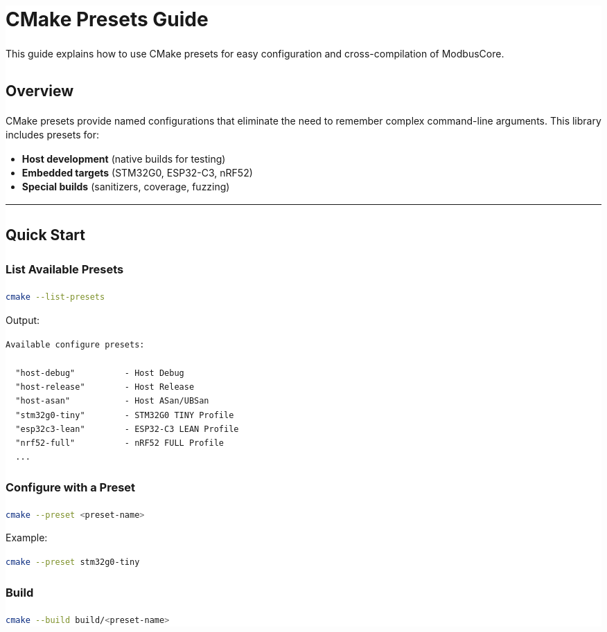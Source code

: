 # CMake Presets Guide

This guide explains how to use CMake presets for easy configuration and cross-compilation of ModbusCore.

## Overview

CMake presets provide named configurations that eliminate the need to remember complex command-line arguments. This library includes presets for:
- **Host development** (native builds for testing)
- **Embedded targets** (STM32G0, ESP32-C3, nRF52)
- **Special builds** (sanitizers, coverage, fuzzing)

---

## Quick Start

### List Available Presets

```bash
cmake --list-presets
```

Output:
```
Available configure presets:

  "host-debug"          - Host Debug
  "host-release"        - Host Release
  "host-asan"           - Host ASan/UBSan
  "stm32g0-tiny"        - STM32G0 TINY Profile
  "esp32c3-lean"        - ESP32-C3 LEAN Profile
  "nrf52-full"          - nRF52 FULL Profile
  ...
```

### Configure with a Preset

```bash
cmake --preset <preset-name>
```

Example:
```bash
cmake --preset stm32g0-tiny
```

### Build

```bash
cmake --build build/<preset-name>
```
